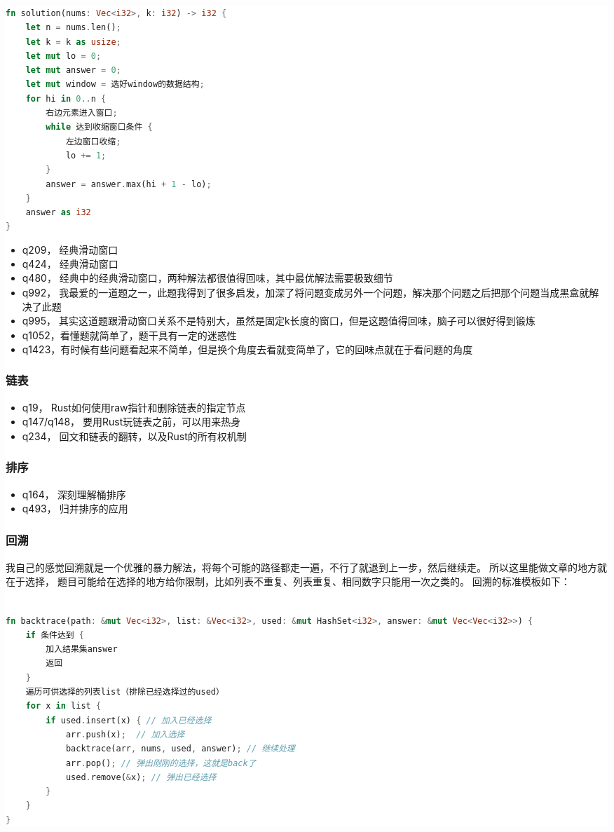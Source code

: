 ```rust
fn solution(nums: Vec<i32>, k: i32) -> i32 {
    let n = nums.len();
    let k = k as usize;
    let mut lo = 0;
    let mut answer = 0;
    let mut window = 选好window的数据结构;
    for hi in 0..n {
        右边元素进入窗口;
        while 达到收缩窗口条件 {
            左边窗口收缩;
            lo += 1;
        }
        answer = answer.max(hi + 1 - lo);
    }
    answer as i32
}
```

* q209， 经典滑动窗口
* q424， 经典滑动窗口
* q480， 经典中的经典滑动窗口，两种解法都很值得回味，其中最优解法需要极致细节
* q992， 我最爱的一道题之一，此题我得到了很多启发，加深了将问题变成另外一个问题，解决那个问题之后把那个问题当成黑盒就解决了此题
* q995， 其实这道题跟滑动窗口关系不是特别大，虽然是固定k长度的窗口，但是这题值得回味，脑子可以很好得到锻炼
* q1052，看懂题就简单了，题干具有一定的迷惑性
* q1423，有时候有些问题看起来不简单，但是换个角度去看就变简单了，它的回味点就在于看问题的角度

### 链表

* q19， Rust如何使用raw指针和删除链表的指定节点
* q147/q148， 要用Rust玩链表之前，可以用来热身
* q234， 回文和链表的翻转，以及Rust的所有权机制

### 排序

* q164， 深刻理解桶排序
* q493， 归并排序的应用

### 回溯

我自己的感觉回溯就是一个优雅的暴力解法，将每个可能的路径都走一遍，不行了就退到上一步，然后继续走。 所以这里能做文章的地方就在于选择， 题目可能给在选择的地方给你限制，比如列表不重复、列表重复、相同数字只能用一次之类的。
回溯的标准模板如下：

```rust

fn backtrace(path: &mut Vec<i32>, list: &Vec<i32>, used: &mut HashSet<i32>, answer: &mut Vec<Vec<i32>>) {
    if 条件达到 {
        加入结果集answer
        返回
    }
    遍历可供选择的列表list（排除已经选择过的used）
    for x in list {
        if used.insert(x) { // 加入已经选择
            arr.push(x);  // 加入选择
            backtrace(arr, nums, used, answer); // 继续处理
            arr.pop(); // 弹出刚刚的选择，这就是back了
            used.remove(&x); // 弹出已经选择
        }
    }
}

```

